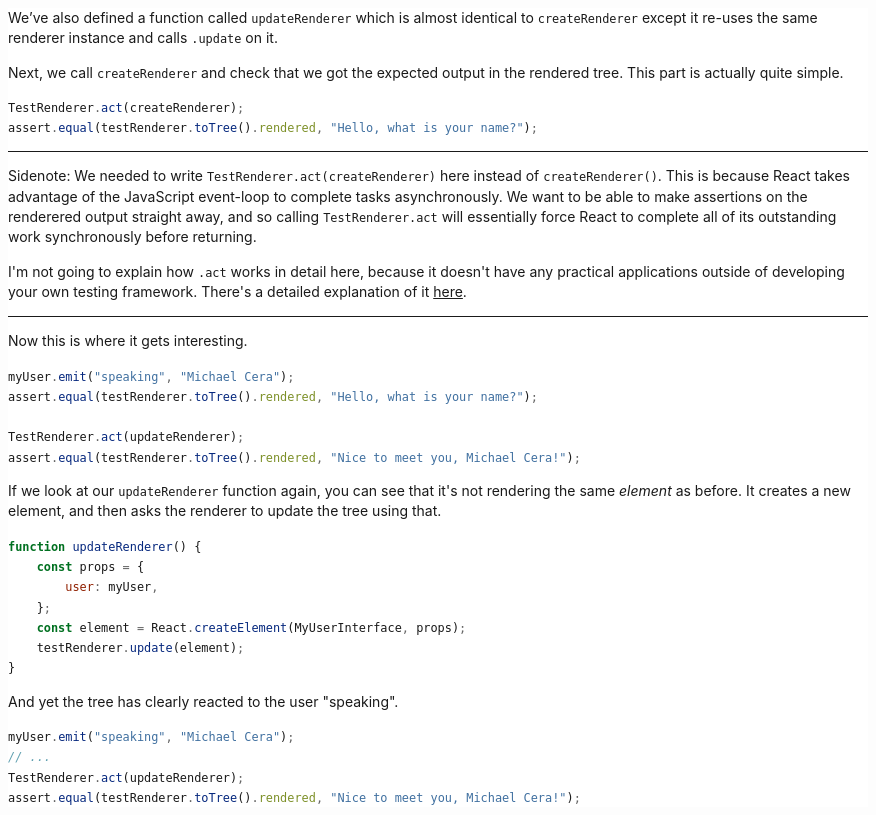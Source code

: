 We’ve also defined a function called `updateRenderer` which is almost identical to `createRenderer` except it re-uses the same renderer instance and calls `.update` on it.

Next, we call `createRenderer` and check that we got the expected output in the rendered tree. This part is actually quite simple.

```js
TestRenderer.act(createRenderer);
assert.equal(testRenderer.toTree().rendered, "Hello, what is your name?");
```

---

Sidenote: We needed to write `TestRenderer.act(createRenderer)` here instead of `createRenderer()`. This is because React takes advantage of the JavaScript event-loop to complete tasks asynchronously. We want to be able to make assertions on the renderered output straight away, and so calling `TestRenderer.act` will essentially force React to complete all of its outstanding work synchronously before returning.

I'm not going to explain how `.act` works in detail here, because it doesn't have any practical applications outside of developing your own testing framework. There's a detailed explanation of it [here](https://github.com/threepointone/react-act-examples/blob/master/sync.md).

---

Now this is where it gets interesting.

```js
myUser.emit("speaking", "Michael Cera");
assert.equal(testRenderer.toTree().rendered, "Hello, what is your name?");

TestRenderer.act(updateRenderer);
assert.equal(testRenderer.toTree().rendered, "Nice to meet you, Michael Cera!");
```

If we look at our `updateRenderer` function again, you can see that it's not rendering the same _element_ as before. It creates a new element, and then asks the renderer to update the tree using that.

```js
function updateRenderer() {
    const props = {
        user: myUser,
    };
    const element = React.createElement(MyUserInterface, props);
    testRenderer.update(element);
}
```

And yet the tree has clearly reacted to the user "speaking".

```js
myUser.emit("speaking", "Michael Cera");
// ...
TestRenderer.act(updateRenderer);
assert.equal(testRenderer.toTree().rendered, "Nice to meet you, Michael Cera!");
```
